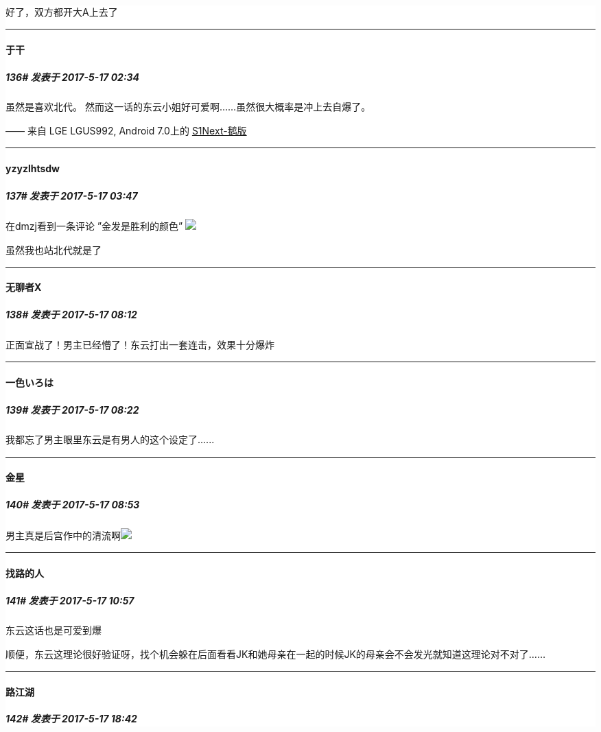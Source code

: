好了，双方都开大A上去了

*****

####  于干  
##### 136#       发表于 2017-5-17 02:34

虽然是喜欢北代。
然而这一话的东云小姐好可爱啊……虽然很大概率是冲上去自爆了。

—— 来自 LGE LGUS992, Android 7.0上的 [S1Next-鹅版](http://www.coolapk.com/apk/me.ykrank.s1next)

*****

####  yzyzlhtsdw  
##### 137#       发表于 2017-5-17 03:47

在dmzj看到一条评论 ”金发是胜利的颜色” <img src="https://static.saraba1st.com/image/smiley/face2017/067.png" referrerpolicy="no-referrer">

虽然我也站北代就是了

*****

####  无聊者X  
##### 138#       发表于 2017-5-17 08:12

正面宣战了！男主已经懵了！东云打出一套连击，效果十分爆炸

*****

####  一色いろは  
##### 139#       发表于 2017-5-17 08:22

我都忘了男主眼里东云是有男人的这个设定了......

*****

####  金星  
##### 140#       发表于 2017-5-17 08:53

男主真是后宫作中的清流啊<img src="https://static.saraba1st.com/image/smiley/face2017/037.png" referrerpolicy="no-referrer">

*****

####  找路的人  
##### 141#       发表于 2017-5-17 10:57

东云这话也是可爱到爆

顺便，东云这理论很好验证呀，找个机会躲在后面看看JK和她母亲在一起的时候JK的母亲会不会发光就知道这理论对不对了……

*****

####  路江湖  
##### 142#       发表于 2017-5-17 18:42
